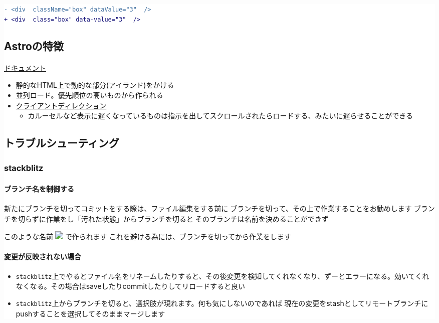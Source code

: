 ```diff
- <div  className="box" dataValue="3"  />
+ <div  class="box" data-value="3"  />
```

## Astroの特徴

[ドキュメント](https://docs.astro.build/ja/concepts/islands/)

- 静的なHTML上で動的な部分(アイランド)をかける
- 並列ロード。優先順位の高いものから作られる
- [クライアントディレクション](https://docs.astro.build/ja/reference/directives-reference/#client-directives)
  - カルーセルなど表示に遅くなっているものは指示を出してスクロールされたらロードする、みたいに遅らせることができる

## トラブルシューティング

### stackblitz

#### ブランチ名を制御する

新たにブランチを切ってコミットをする際は、ファイル編集をする前に
ブランチを切って、その上で作業することをお勧めします
ブランチを切らずに作業をし「汚れた状態」からブランチを切ると
そのブランチは名前を決めることができず

このような名前
<img src="https://terracetech.jp/wp-content/uploads/2023/02/スクリーンショット-2023-02-18-10.45.48.png" width="300" />
で作られます
これを避ける為には、ブランチを切ってから作業をします


#### 変更が反映されない場合

- `stackblitz`上でやるとファイル名をリネームしたりすると、その後変更を検知してくれなくなり、ずーとエラーになる。効いてくれなくなる。その場合はsaveしたりcommitしたりしてリロードすると良い


- `stackblitz`上からブランチを切ると、選択肢が現れます。何も気にしないのであれば
現在の変更をstashとしてリモートブランチにpushすることを選択してそのままマージします
